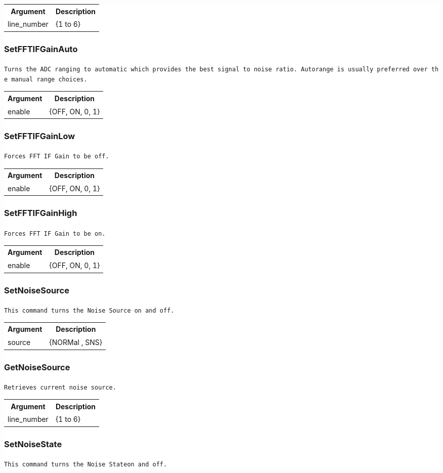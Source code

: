 <table><tr><th>Argument</th><th>Description</th></tr>
<tr><td>line_number</td><td>{1 to 6}</tr></td></table>

### SetFFTIFGainAuto
```
Turns the ADC ranging to automatic which provides the best signal to noise ratio. Autorange is usually preferred over the manual range choices.
```

<table><tr><th>Argument</th><th>Description</th></tr>
<tr><td>enable</td><td>{OFF, ON, 0, 1}


</tr></td></table>

### SetFFTIFGainLow
```
Forces FFT IF Gain to be off.
```

<table><tr><th>Argument</th><th>Description</th></tr>
<tr><td>enable</td><td>{OFF, ON, 0, 1}


</tr></td></table>

### SetFFTIFGainHigh
```
Forces FFT IF Gain to be on.
```

<table><tr><th>Argument</th><th>Description</th></tr>
<tr><td>enable</td><td>{OFF, ON, 0, 1}


</tr></td></table>

### SetNoiseSource
```
This command turns the Noise Source on and off.
```

<table><tr><th>Argument</th><th>Description</th></tr>
<tr><td>source</td><td>{NORMal , SNS}

</tr></td></table>

### GetNoiseSource
```
Retrieves current noise source.
```

<table><tr><th>Argument</th><th>Description</th></tr>
<tr><td>line_number</td><td>{1 to 6}</tr></td></table>

### SetNoiseState
```
This command turns the Noise Stateon and off.
```
